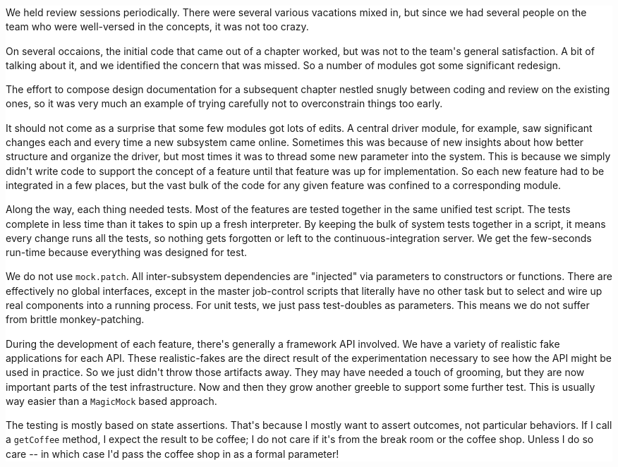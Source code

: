 We held review sessions periodically. There were several various vacations mixed in,
but since we had several people on the team who were well-versed in the concepts, it was not too crazy.

On several occaions, the initial code that came out of a chapter worked, but was not to the team's general satisfaction.
A bit of talking about it, and we identified the concern that was missed. So a number of modules got some significant redesign.

The effort to compose design documentation for a subsequent chapter nestled snugly between coding and review on the existing ones,
so it was very much an example of trying carefully not to overconstrain things too early.

It should not come as a surprise that some few modules got lots of edits.
A central driver module, for example, saw significant changes each and every time a new subsystem came online.
Sometimes this was because of new insights about how better structure and organize the driver,
but most times it was to thread some new parameter into the system.
This is because we simply didn't write code to support the concept of a feature until that feature was up for implementation.
So each new feature had to be integrated in a few places,
but the vast bulk of the code for any given feature was confined to a corresponding module.

Along the way, each thing needed tests. Most of the features are tested together in the same unified test script.
The tests complete in less time than it takes to spin up a fresh interpreter. By keeping the bulk of system tests together in a script,
it means every change runs all the tests, so nothing gets forgotten or left to the continuous-integration server.
We get the few-seconds run-time because everything was designed for test.

We do not use `mock.patch`. All inter-subsystem dependencies are "injected" via parameters to constructors or functions.
There are effectively no global interfaces, except in the master job-control scripts that literally have no other task
but to select and wire up real components into a running process. For unit tests, we just pass test-doubles as parameters.
This means we do not suffer from brittle monkey-patching.

During the development of each feature, there's generally a framework API involved.
We have a variety of realistic fake applications for each API.
These realistic-fakes are the direct result of the experimentation necessary to see how the API might be used in practice.
So we just didn't throw those artifacts away.
They may have needed a touch of grooming, but they are now important parts of the test infrastructure.
Now and then they grow another greeble to support some further test.
This is usually way easier than a `MagicMock` based approach.

The testing is mostly based on state assertions. That's because I mostly want to assert outcomes, not particular behaviors.
If I call a `getCoffee` method, I expect the result to be coffee; I do not care if it's from the break room or the coffee shop.
Unless I do so care -- in which case I'd pass the coffee shop in as a formal parameter!
